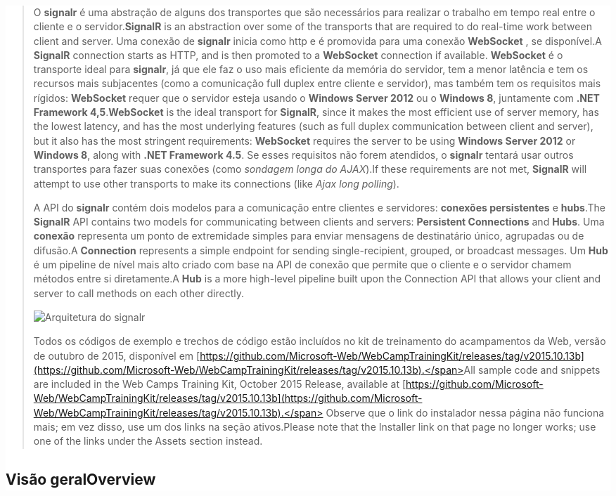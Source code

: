 > 
> <span data-ttu-id="d98f2-112">O **signalr** é uma abstração de alguns dos transportes que são necessários para realizar o trabalho em tempo real entre o cliente e o servidor.</span><span class="sxs-lookup"><span data-stu-id="d98f2-112">**SignalR** is an abstraction over some of the transports that are required to do real-time work between client and server.</span></span> <span data-ttu-id="d98f2-113">Uma conexão de **signalr** inicia como http e é promovida para uma conexão **WebSocket** , se disponível.</span><span class="sxs-lookup"><span data-stu-id="d98f2-113">A **SignalR** connection starts as HTTP, and is then promoted to a **WebSocket** connection if available.</span></span> <span data-ttu-id="d98f2-114">**WebSocket** é o transporte ideal para **signalr**, já que ele faz o uso mais eficiente da memória do servidor, tem a menor latência e tem os recursos mais subjacentes (como a comunicação full duplex entre cliente e servidor), mas também tem os requisitos mais rígidos: **WebSocket** requer que o servidor esteja usando o **Windows Server 2012** ou o **Windows 8**, juntamente com **.NET Framework 4,5**.</span><span class="sxs-lookup"><span data-stu-id="d98f2-114">**WebSocket** is the ideal transport for **SignalR**, since it makes the most efficient use of server memory, has the lowest latency, and has the most underlying features (such as full duplex communication between client and server), but it also has the most stringent requirements: **WebSocket** requires the server to be using **Windows Server 2012** or **Windows 8**, along with **.NET Framework 4.5**.</span></span> <span data-ttu-id="d98f2-115">Se esses requisitos não forem atendidos, o **signalr** tentará usar outros transportes para fazer suas conexões (como *sondagem longa do AJAX*).</span><span class="sxs-lookup"><span data-stu-id="d98f2-115">If these requirements are not met, **SignalR** will attempt to use other transports to make its connections (like *Ajax long polling*).</span></span>
> 
> <span data-ttu-id="d98f2-116">A API do **signalr** contém dois modelos para a comunicação entre clientes e servidores: **conexões persistentes** e **hubs**.</span><span class="sxs-lookup"><span data-stu-id="d98f2-116">The **SignalR** API contains two models for communicating between clients and servers: **Persistent Connections** and **Hubs**.</span></span> <span data-ttu-id="d98f2-117">Uma **conexão** representa um ponto de extremidade simples para enviar mensagens de destinatário único, agrupadas ou de difusão.</span><span class="sxs-lookup"><span data-stu-id="d98f2-117">A **Connection** represents a simple endpoint for sending single-recipient, grouped, or broadcast messages.</span></span> <span data-ttu-id="d98f2-118">Um **Hub** é um pipeline de nível mais alto criado com base na API de conexão que permite que o cliente e o servidor chamem métodos entre si diretamente.</span><span class="sxs-lookup"><span data-stu-id="d98f2-118">A **Hub** is a more high-level pipeline built upon the Connection API that allows your client and server to call methods on each other directly.</span></span>
> 
> ![Arquitetura do signalr](real-time-web-applications-with-signalr/_static/image1.png)
> 
> <span data-ttu-id="d98f2-120">Todos os códigos de exemplo e trechos de código estão incluídos no kit de treinamento do acampamentos da Web, versão de outubro de 2015, disponível em [https://github.com/Microsoft-Web/WebCampTrainingKit/releases/tag/v2015.10.13b](https://github.com/Microsoft-Web/WebCampTrainingKit/releases/tag/v2015.10.13b).</span><span class="sxs-lookup"><span data-stu-id="d98f2-120">All sample code and snippets are included in the Web Camps Training Kit, October 2015 Release, available at [https://github.com/Microsoft-Web/WebCampTrainingKit/releases/tag/v2015.10.13b](https://github.com/Microsoft-Web/WebCampTrainingKit/releases/tag/v2015.10.13b).</span></span>  <span data-ttu-id="d98f2-121">Observe que o link do instalador nessa página não funciona mais; em vez disso, use um dos links na seção ativos.</span><span class="sxs-lookup"><span data-stu-id="d98f2-121">Please note that the Installer link on that page no longer works; use one of the links under the Assets section instead.</span></span>

<a id="Overview"></a>
## <a name="overview"></a><span data-ttu-id="d98f2-122">Visão geral</span><span class="sxs-lookup"><span data-stu-id="d98f2-122">Overview</span></span>
